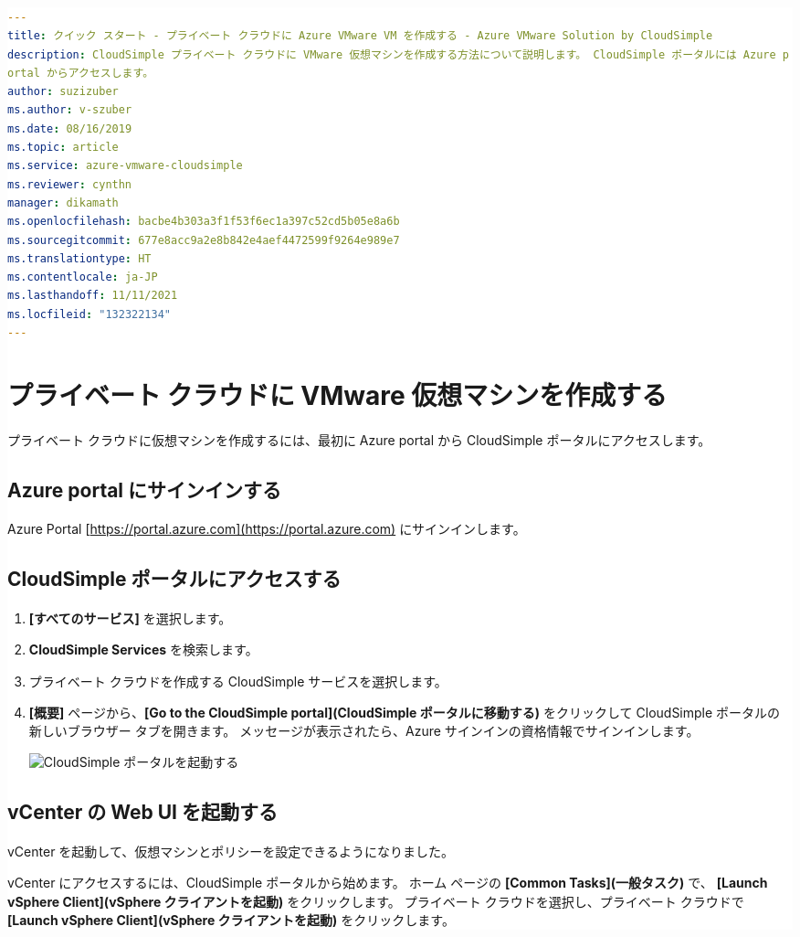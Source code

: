 ```yaml
---
title: クイック スタート - プライベート クラウドに Azure VMware VM を作成する - Azure VMware Solution by CloudSimple
description: CloudSimple プライベート クラウドに VMware 仮想マシンを作成する方法について説明します。 CloudSimple ポータルには Azure portal からアクセスします。
author: suzizuber
ms.author: v-szuber
ms.date: 08/16/2019
ms.topic: article
ms.service: azure-vmware-cloudsimple
ms.reviewer: cynthn
manager: dikamath
ms.openlocfilehash: bacbe4b303a3f1f53f6ec1a397c52cd5b05e8a6b
ms.sourcegitcommit: 677e8acc9a2e8b842e4aef4472599f9264e989e7
ms.translationtype: HT
ms.contentlocale: ja-JP
ms.lasthandoff: 11/11/2021
ms.locfileid: "132322134"
---
```

# <a name="create-vmware-virtual-machines-on-your-private-cloud"></a>プライベート クラウドに VMware 仮想マシンを作成する

プライベート クラウドに仮想マシンを作成するには、最初に Azure portal から CloudSimple ポータルにアクセスします。

## <a name="sign-in-to-the-azure-portal"></a>Azure portal にサインインする

Azure Portal [https://portal.azure.com](https://portal.azure.com) にサインインします。

## <a name="access-the-cloudsimple-portal"></a>CloudSimple ポータルにアクセスする

1. **[すべてのサービス]** を選択します。
2. **CloudSimple Services** を検索します。
3. プライベート クラウドを作成する CloudSimple サービスを選択します。
4. **[概要]** ページから、**[Go to the CloudSimple portal]\(CloudSimple ポータルに移動する\)** をクリックして CloudSimple ポータルの新しいブラウザー タブを開きます。  メッセージが表示されたら、Azure サインインの資格情報でサインインします。  

    ![CloudSimple ポータルを起動する](media/launch-cloudsimple-portal.png)

## <a name="launch-vcenter-web-ui"></a>vCenter の Web UI を起動する

vCenter を起動して、仮想マシンとポリシーを設定できるようになりました。

vCenter にアクセスするには、CloudSimple ポータルから始めます。 ホーム ページの **[Common Tasks]\(一般タスク\)** で、 **[Launch vSphere Client]\(vSphere クライアントを起動\)** をクリックします。  プライベート クラウドを選択し、プライベート クラウドで **[Launch vSphere Client]\(vSphere クライアントを起動\)** をクリックします。
